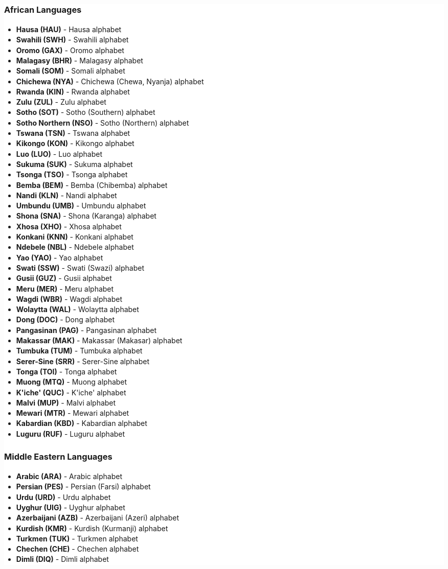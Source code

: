 ### African Languages
- **Hausa (HAU)** - Hausa alphabet
- **Swahili (SWH)** - Swahili alphabet
- **Oromo (GAX)** - Oromo alphabet
- **Malagasy (BHR)** - Malagasy alphabet
- **Somali (SOM)** - Somali alphabet
- **Chichewa (NYA)** - Chichewa (Chewa, Nyanja) alphabet
- **Rwanda (KIN)** - Rwanda alphabet
- **Zulu (ZUL)** - Zulu alphabet
- **Sotho (SOT)** - Sotho (Southern) alphabet
- **Sotho Northern (NSO)** - Sotho (Northern) alphabet
- **Tswana (TSN)** - Tswana alphabet
- **Kikongo (KON)** - Kikongo alphabet
- **Luo (LUO)** - Luo alphabet
- **Sukuma (SUK)** - Sukuma alphabet
- **Tsonga (TSO)** - Tsonga alphabet
- **Bemba (BEM)** - Bemba (Chibemba) alphabet
- **Nandi (KLN)** - Nandi alphabet
- **Umbundu (UMB)** - Umbundu alphabet
- **Shona (SNA)** - Shona (Karanga) alphabet
- **Xhosa (XHO)** - Xhosa alphabet
- **Konkani (KNN)** - Konkani alphabet
- **Ndebele (NBL)** - Ndebele alphabet
- **Yao (YAO)** - Yao alphabet
- **Swati (SSW)** - Swati (Swazi) alphabet
- **Gusii (GUZ)** - Gusii alphabet
- **Meru (MER)** - Meru alphabet
- **Wagdi (WBR)** - Wagdi alphabet
- **Wolaytta (WAL)** - Wolaytta alphabet
- **Dong (DOC)** - Dong alphabet
- **Pangasinan (PAG)** - Pangasinan alphabet
- **Makassar (MAK)** - Makassar (Makasar) alphabet
- **Tumbuka (TUM)** - Tumbuka alphabet
- **Serer-Sine (SRR)** - Serer-Sine alphabet
- **Tonga (TOI)** - Tonga alphabet
- **Muong (MTQ)** - Muong alphabet
- **K'iche' (QUC)** - K'iche' alphabet
- **Malvi (MUP)** - Malvi alphabet
- **Mewari (MTR)** - Mewari alphabet
- **Kabardian (KBD)** - Kabardian alphabet
- **Luguru (RUF)** - Luguru alphabet

### Middle Eastern Languages
- **Arabic (ARA)** - Arabic alphabet
- **Persian (PES)** - Persian (Farsi) alphabet
- **Urdu (URD)** - Urdu alphabet
- **Uyghur (UIG)** - Uyghur alphabet
- **Azerbaijani (AZB)** - Azerbaijani (Azeri) alphabet
- **Kurdish (KMR)** - Kurdish (Kurmanji) alphabet
- **Turkmen (TUK)** - Turkmen alphabet
- **Chechen (CHE)** - Chechen alphabet
- **Dimli (DIQ)** - Dimli alphabet
